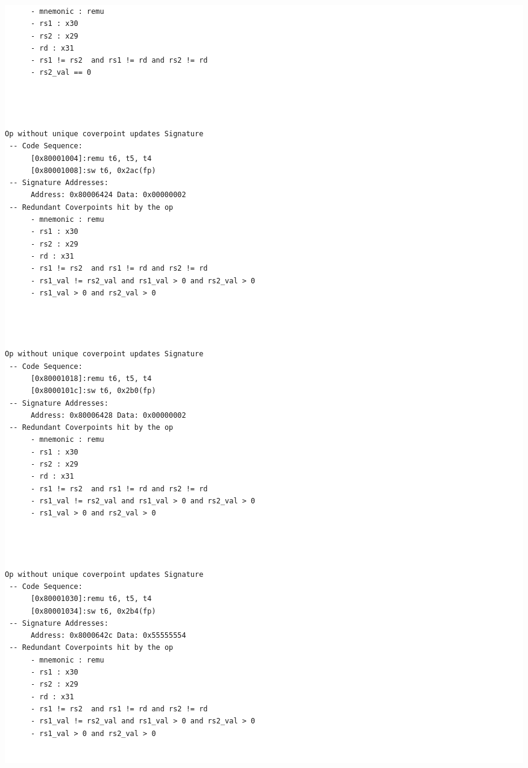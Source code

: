 ```
      - mnemonic : remu
      - rs1 : x30
      - rs2 : x29
      - rd : x31
      - rs1 != rs2  and rs1 != rd and rs2 != rd
      - rs2_val == 0




Op without unique coverpoint updates Signature
 -- Code Sequence:
      [0x80001004]:remu t6, t5, t4
      [0x80001008]:sw t6, 0x2ac(fp)
 -- Signature Addresses:
      Address: 0x80006424 Data: 0x00000002
 -- Redundant Coverpoints hit by the op
      - mnemonic : remu
      - rs1 : x30
      - rs2 : x29
      - rd : x31
      - rs1 != rs2  and rs1 != rd and rs2 != rd
      - rs1_val != rs2_val and rs1_val > 0 and rs2_val > 0
      - rs1_val > 0 and rs2_val > 0




Op without unique coverpoint updates Signature
 -- Code Sequence:
      [0x80001018]:remu t6, t5, t4
      [0x8000101c]:sw t6, 0x2b0(fp)
 -- Signature Addresses:
      Address: 0x80006428 Data: 0x00000002
 -- Redundant Coverpoints hit by the op
      - mnemonic : remu
      - rs1 : x30
      - rs2 : x29
      - rd : x31
      - rs1 != rs2  and rs1 != rd and rs2 != rd
      - rs1_val != rs2_val and rs1_val > 0 and rs2_val > 0
      - rs1_val > 0 and rs2_val > 0




Op without unique coverpoint updates Signature
 -- Code Sequence:
      [0x80001030]:remu t6, t5, t4
      [0x80001034]:sw t6, 0x2b4(fp)
 -- Signature Addresses:
      Address: 0x8000642c Data: 0x55555554
 -- Redundant Coverpoints hit by the op
      - mnemonic : remu
      - rs1 : x30
      - rs2 : x29
      - rd : x31
      - rs1 != rs2  and rs1 != rd and rs2 != rd
      - rs1_val != rs2_val and rs1_val > 0 and rs2_val > 0
      - rs1_val > 0 and rs2_val > 0



```